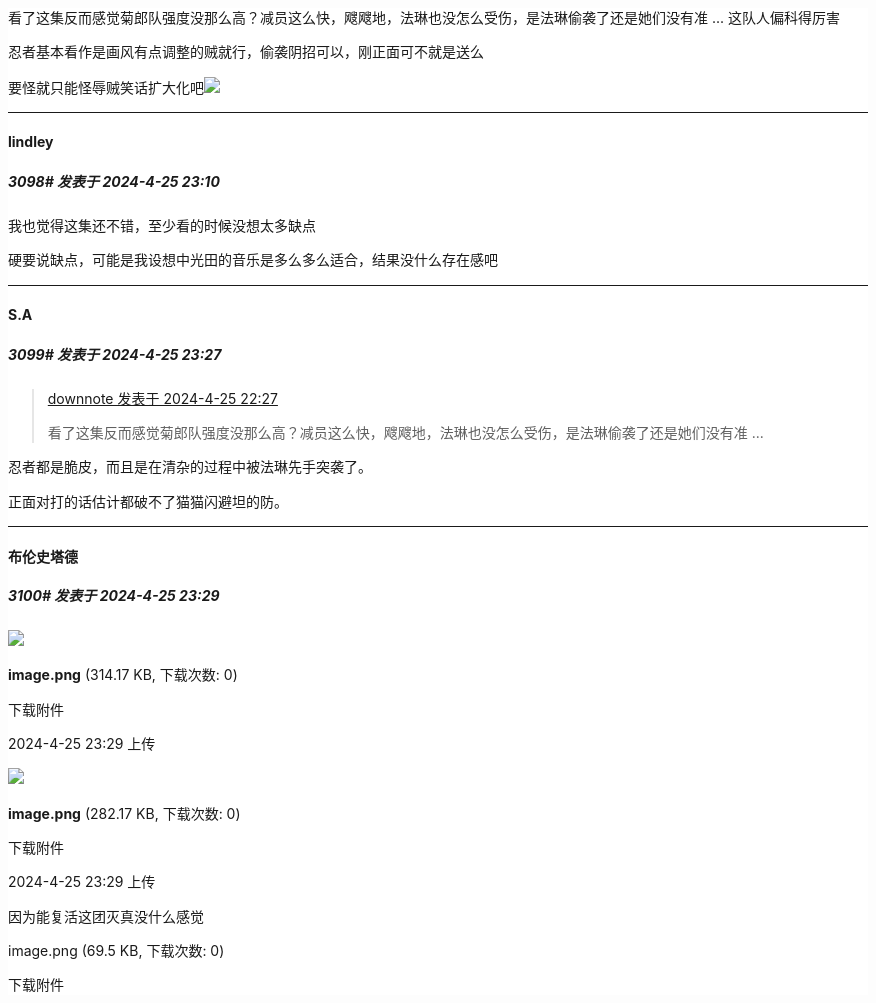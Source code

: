 看了这集反而感觉菊郎队强度没那么高？减员这么快，飕飕地，法琳也没怎么受伤，是法琳偷袭了还是她们没有准 ...</blockquote>
这队人偏科得厉害

忍者基本看作是画风有点调整的贼就行，偷袭阴招可以，刚正面可不就是送么

要怪就只能怪辱贼笑话扩大化吧<img src="https://static.saraba1st.com/image/smiley/face2017/067.png" referrerpolicy="no-referrer">


*****

####  lindley  
##### 3098#       发表于 2024-4-25 23:10

我也觉得这集还不错，至少看的时候没想太多缺点

硬要说缺点，可能是我设想中光田的音乐是多么多么适合，结果没什么存在感吧


*****

####  S.A  
##### 3099#       发表于 2024-4-25 23:27

<blockquote><a href="httphttps://bbs.saraba1st.com/2b/forum.php?mod=redirect&amp;goto=findpost&amp;pid=64719350&amp;ptid=2086008" target="_blank">downnote 发表于 2024-4-25 22:27</a>

看了这集反而感觉菊郎队强度没那么高？减员这么快，飕飕地，法琳也没怎么受伤，是法琳偷袭了还是她们没有准 ...</blockquote>
忍者都是脆皮，而且是在清杂的过程中被法琳先手突袭了。

正面对打的话估计都破不了猫猫闪避坦的防。


*****

####  布伦史塔德  
##### 3100#       发表于 2024-4-25 23:29

<img src="https://img.saraba1st.com/forum/202404/25/232903ber5sslsuuum1sed.png" referrerpolicy="no-referrer">

<strong>image.png</strong> (314.17 KB, 下载次数: 0)

下载附件

2024-4-25 23:29 上传

<img src="https://img.saraba1st.com/forum/202404/25/232912jhhjp5d9d97bthzd.png" referrerpolicy="no-referrer">

<strong>image.png</strong> (282.17 KB, 下载次数: 0)

下载附件

2024-4-25 23:29 上传

因为能复活这团灭真没什么感觉

image.png
(69.5 KB, 下载次数: 0)

下载附件
